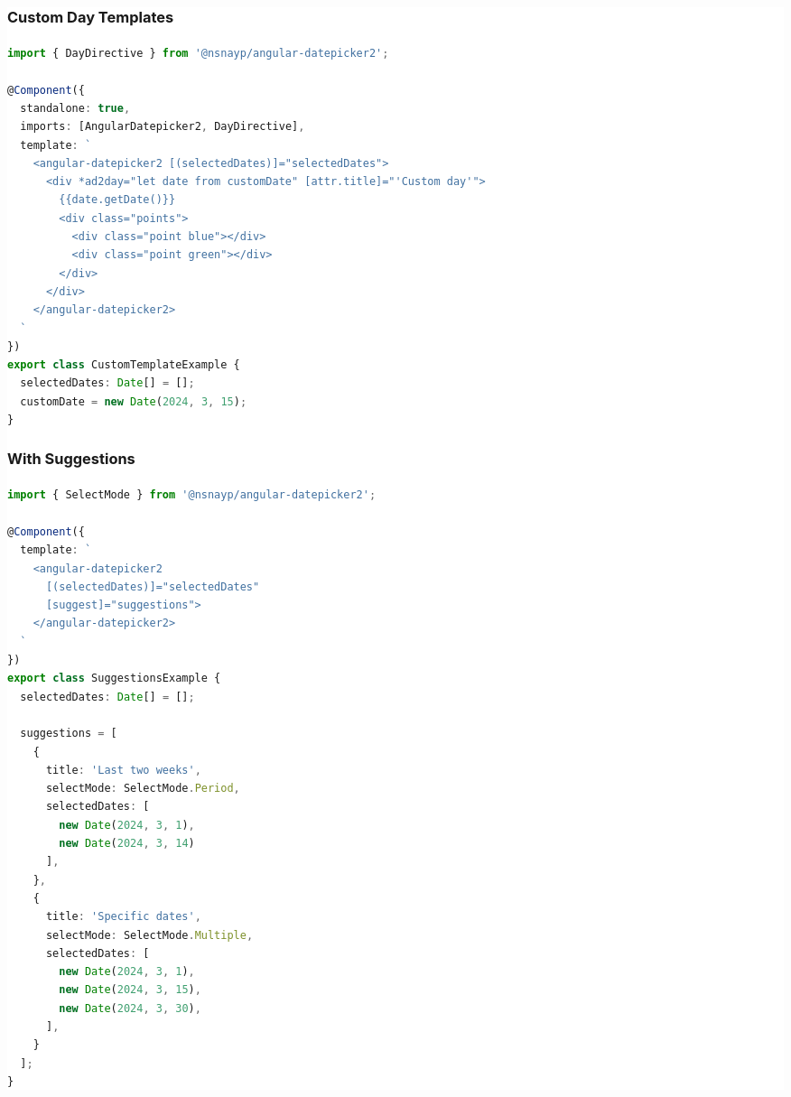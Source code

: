 ### Custom Day Templates

```typescript
import { DayDirective } from '@nsnayp/angular-datepicker2';

@Component({
  standalone: true,
  imports: [AngularDatepicker2, DayDirective],
  template: `
    <angular-datepicker2 [(selectedDates)]="selectedDates">
      <div *ad2day="let date from customDate" [attr.title]="'Custom day'">
        {{date.getDate()}}
        <div class="points">
          <div class="point blue"></div>
          <div class="point green"></div>
        </div>
      </div>
    </angular-datepicker2>
  `
})
export class CustomTemplateExample {
  selectedDates: Date[] = [];
  customDate = new Date(2024, 3, 15);
}
```

### With Suggestions

```typescript
import { SelectMode } from '@nsnayp/angular-datepicker2';

@Component({
  template: `
    <angular-datepicker2 
      [(selectedDates)]="selectedDates"
      [suggest]="suggestions">
    </angular-datepicker2>
  `
})
export class SuggestionsExample {
  selectedDates: Date[] = [];
  
  suggestions = [
    {
      title: 'Last two weeks',
      selectMode: SelectMode.Period,
      selectedDates: [
        new Date(2024, 3, 1), 
        new Date(2024, 3, 14)
      ],
    },
    {
      title: 'Specific dates',
      selectMode: SelectMode.Multiple,
      selectedDates: [
        new Date(2024, 3, 1),
        new Date(2024, 3, 15),
        new Date(2024, 3, 30),
      ],
    }
  ];
}
```
